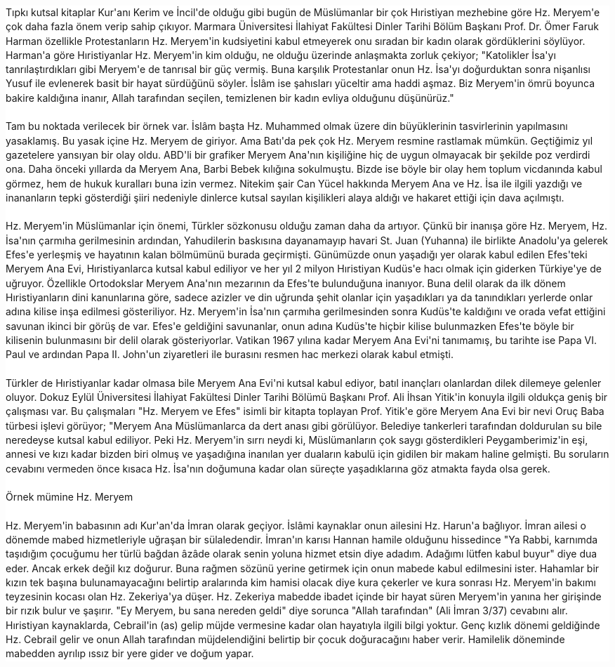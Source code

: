    Tıpkı kutsal kitaplar Kur'anı Kerim ve İncil'de olduğu gibi bugün de Müslümanlar bir çok Hıristiyan mezhebine göre Hz. Meryem'e çok daha fazla önem verip sahip çıkıyor. Marmara Üniversitesi İlahiyat Fakültesi Dinler Tarihi Bölüm Başkanı Prof. Dr. Ömer Faruk Harman özellikle Protestanların Hz. Meryem'in kudsiyetini kabul etmeyerek onu sıradan bir kadın olarak gördüklerini söylüyor. Harman'a göre Hıristiyanlar Hz. Meryem'in kim olduğu, ne olduğu üzerinde anlaşmakta zorluk çekiyor; "Katolikler İsa'yı tanrılaştırdıkları gibi Meryem'e de tanrısal bir güç vermiş. Buna karşılık Protestanlar onun Hz. İsa'yı doğurduktan sonra nişanlısı Yusuf ile evlenerek basit bir hayat sürdüğünü söyler. İslâm ise şahısları yüceltir ama haddi aşmaz. Biz Meryem'in ömrü boyunca bakire kaldığına inanır, Allah tarafından seçilen, temizlenen bir kadın evliya olduğunu düşünürüz."
   <br/>
   <br/>
   Tam bu noktada verilecek bir örnek var. İslâm başta Hz. Muhammed olmak üzere din büyüklerinin tasvirlerinin yapılmasını yasaklamış. Bu yasak içine Hz. Meryem de giriyor. Ama Batı'da pek çok Hz. Meryem resmine rastlamak mümkün. Geçtiğimiz yıl gazetelere yansıyan bir olay oldu. ABD'li bir grafiker Meryem Ana'nın kişiliğine hiç de uygun olmayacak  bir şekilde poz verdirdi ona. Daha önceki yıllarda da Meryem Ana, Barbi Bebek kılığına sokulmuştu. Bizde ise böyle bir olay hem toplum vicdanında kabul görmez, hem de hukuk kuralları buna izin vermez. Nitekim şair Can Yücel hakkında Meryem Ana ve Hz. İsa ile ilgili yazdığı ve inananların tepki gösterdiği şiiri nedeniyle dinlerce kutsal sayılan kişilikleri alaya aldığı ve hakaret ettiği için dava açılmıştı.
   <br/>
   <br/>
   Hz. Meryem'in Müslümanlar için önemi, Türkler sözkonusu olduğu zaman daha da artıyor. Çünkü bir inanışa göre Hz. Meryem, Hz. İsa'nın çarmıha gerilmesinin ardından, Yahudilerin baskısına dayanamayıp havari St. Juan (Yuhanna) ile birlikte Anadolu'ya gelerek Efes'e yerleşmiş ve hayatının kalan bölmümünü burada geçirmişti. Günümüzde onun yaşadığı yer olarak kabul edilen Efes'teki Meryem Ana Evi, Hıristiyanlarca kutsal kabul ediliyor ve her yıl 2 milyon Hıristiyan Kudüs'e hacı olmak için giderken Türkiye'ye de uğruyor. Özellikle Ortodokslar Meryem Ana'nın mezarının da Efes'te bulunduğuna inanıyor. Buna delil olarak da ilk dönem Hıristiyanların dini kanunlarına göre, sadece azizler ve din uğrunda şehit olanlar için yaşadıkları ya da tanındıkları yerlerde onlar adına kilise inşa edilmesi gösteriliyor. Hz. Meryem'in İsa'nın çarmıha gerilmesinden sonra Kudüs'te kaldığını ve orada vefat ettiğini savunan ikinci bir görüş de var. Efes'e geldiğini savunanlar, onun adına Kudüs'te hiçbir kilise bulunmazken Efes'te böyle bir kilisenin bulunmasını bir delil olarak gösteriyorlar. Vatikan 1967 yılına kadar Meryem Ana Evi'ni tanımamış, bu tarihte ise Papa VI. Paul ve ardından Papa II. John'un ziyaretleri ile burasını resmen hac merkezi olarak kabul etmişti.
   <br/>
   <br/>
   Türkler de Hıristiyanlar kadar olmasa bile Meryem Ana Evi'ni kutsal kabul ediyor, batıl inançları olanlardan dilek dilemeye gelenler oluyor. Dokuz Eylül Üniversitesi İlahiyat Fakültesi Dinler Tarihi Bölümü Başkanı Prof. Ali İhsan Yitik'in konuyla ilgili oldukça geniş bir çalışması var. Bu çalışmaları "Hz. Meryem ve Efes" isimli bir kitapta toplayan Prof. Yitik'e göre Meryem Ana Evi bir nevi Oruç Baba türbesi işlevi görüyor; "Meryem Ana Müslümanlarca da dert anası gibi görülüyor. Belediye tankerleri tarafından doldurulan su bile neredeyse kutsal kabul ediliyor. Peki Hz. Meryem'in sırrı neydi ki, Müslümanların çok saygı gösterdikleri Peygamberimiz'in eşi, annesi ve kızı kadar bizden biri olmuş ve yaşadığına inanılan yer duaların kabulü için gidilen bir makam haline gelmişti. Bu soruların cevabını vermeden önce kısaca Hz. İsa'nın doğumuna kadar olan süreçte yaşadıklarına göz atmakta fayda olsa gerek.
   <br/>
   <br/>
   Örnek mümine Hz. Meryem
   <br/>
   <br/>
   Hz. Meryem'in babasının adı Kur'an'da İmran olarak geçiyor. İslâmi kaynaklar onun ailesini Hz. Harun'a bağlıyor. İmran ailesi o dönemde mabed hizmetleriyle uğraşan bir sülaledendir. İmran'ın karısı Hannan hamile olduğunu hissedince "Ya Rabbi, karnımda taşıdığım çocuğumu her türlü bağdan âzâde olarak senin yoluna hizmet etsin diye adadım. Adağımı lütfen kabul buyur" diye dua eder. Ancak erkek değil kız doğurur. Buna rağmen sözünü yerine getirmek için onun mabede kabul edilmesini ister. Hahamlar bir kızın tek başına bulunamayacağını belirtip aralarında kim hamisi olacak diye kura çekerler ve kura sonrası Hz. Meryem'in bakımı teyzesinin kocası olan Hz. Zekeriya'ya düşer. Hz. Zekeriya mabedde ibadet içinde bir hayat süren Meryem'in yanına her girişinde bir rızık bulur ve şaşırır. "Ey Meryem, bu sana nereden geldi" diye sorunca "Allah tarafından" (Ali İmran 3/37) cevabını alır. Hıristiyan kaynaklarda, Cebrail'in (as) gelip müjde vermesine kadar olan hayatıyla ilgili bilgi yoktur. Genç kızlık dönemi geldiğinde Hz. Cebrail gelir ve onun Allah tarafından müjdelendiğini belirtip bir çocuk doğuracağını haber verir. Hamilelik döneminde mabedden ayrılıp ıssız bir yere gider ve doğum yapar.
   <br/>